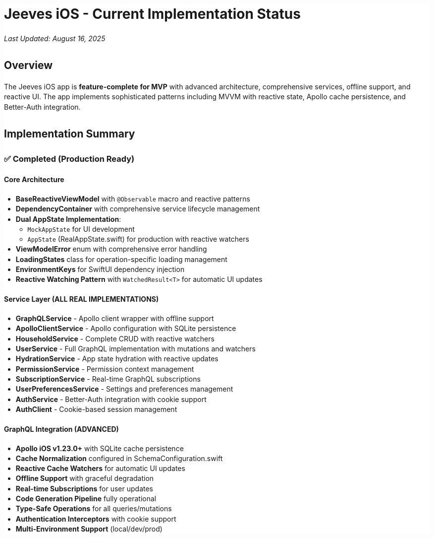 # Jeeves iOS - Current Implementation Status

_Last Updated: August 16, 2025_

## Overview

The Jeeves iOS app is **feature-complete for MVP** with advanced architecture, comprehensive services, offline support, and reactive UI. The app implements sophisticated patterns including MVVM with reactive state, Apollo cache persistence, and Better-Auth integration.

## Implementation Summary

### ✅ Completed (Production Ready)

#### Core Architecture

- **BaseReactiveViewModel** with `@Observable` macro and reactive patterns
- **DependencyContainer** with comprehensive service lifecycle management
- **Dual AppState Implementation**:
  - `MockAppState` for UI development
  - `AppState` (RealAppState.swift) for production with reactive watchers
- **ViewModelError** enum with comprehensive error handling
- **LoadingStates** class for operation-specific loading management
- **EnvironmentKeys** for SwiftUI dependency injection
- **Reactive Watching Pattern** with `WatchedResult<T>` for automatic UI updates

#### Service Layer (ALL REAL IMPLEMENTATIONS)

- **GraphQLService** - Apollo client wrapper with offline support
- **ApolloClientService** - Apollo configuration with SQLite persistence
- **HouseholdService** - Complete CRUD with reactive watchers
- **UserService** - Full GraphQL implementation with mutations and watchers
- **HydrationService** - App state hydration with reactive updates
- **PermissionService** - Permission context management
- **SubscriptionService** - Real-time GraphQL subscriptions
- **UserPreferencesService** - Settings and preferences management
- **AuthService** - Better-Auth integration with cookie support
- **AuthClient** - Cookie-based session management

#### GraphQL Integration (ADVANCED)

- **Apollo iOS v1.23.0+** with SQLite cache persistence
- **Cache Normalization** configured in SchemaConfiguration.swift
- **Reactive Cache Watchers** for automatic UI updates
- **Offline Support** with graceful degradation
- **Real-time Subscriptions** for user updates
- **Code Generation Pipeline** fully operational
- **Type-Safe Operations** for all queries/mutations
- **Authentication Interceptors** with cookie support
- **Multi-Environment Support** (local/dev/prod)
